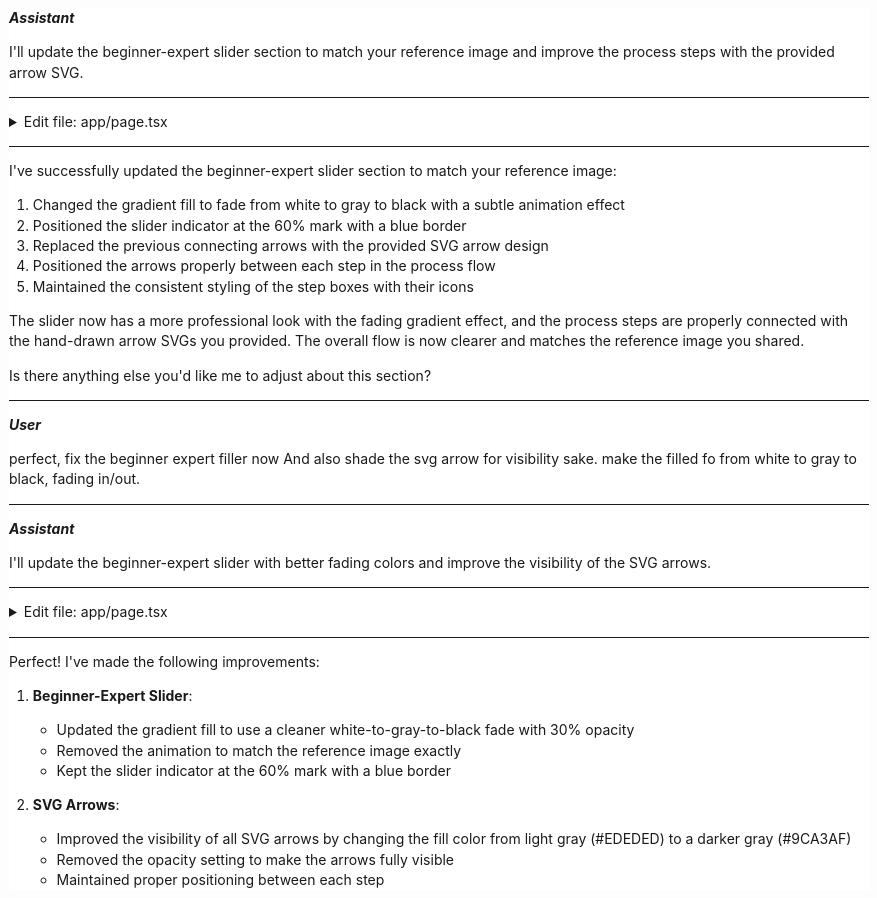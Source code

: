 
_**Assistant**_

I'll update the beginner-expert slider section to match your reference image and improve the process steps with the provided arrow SVG.

---

<details><summary>Edit file: app/page.tsx</summary></details>

---

I've successfully updated the beginner-expert slider section to match your reference image:

1. Changed the gradient fill to fade from white to gray to black with a subtle animation effect
2. Positioned the slider indicator at the 60% mark with a blue border
3. Replaced the previous connecting arrows with the provided SVG arrow design
4. Positioned the arrows properly between each step in the process flow
5. Maintained the consistent styling of the step boxes with their icons

The slider now has a more professional look with the fading gradient effect, and the process steps are properly connected with the hand-drawn arrow SVGs you provided. The overall flow is now clearer and matches the reference image you shared.

Is there anything else you'd like me to adjust about this section?

---

_**User**_

perfect, fix the beginner expert filler now 
And also shade the svg arrow for visibility sake.
make the filled fo from white to gray to black, fading in/out. 

---

_**Assistant**_

I'll update the beginner-expert slider with better fading colors and improve the visibility of the SVG arrows.

---

<details><summary>Edit file: app/page.tsx</summary></details>

---

Perfect! I've made the following improvements:

1. **Beginner-Expert Slider**:
   - Updated the gradient fill to use a cleaner white-to-gray-to-black fade with 30% opacity
   - Removed the animation to match the reference image exactly
   - Kept the slider indicator at the 60% mark with a blue border

2. **SVG Arrows**:
   - Improved the visibility of all SVG arrows by changing the fill color from light gray (#EDEDED) to a darker gray (#9CA3AF)
   - Removed the opacity setting to make the arrows fully visible
   - Maintained proper positioning between each step
